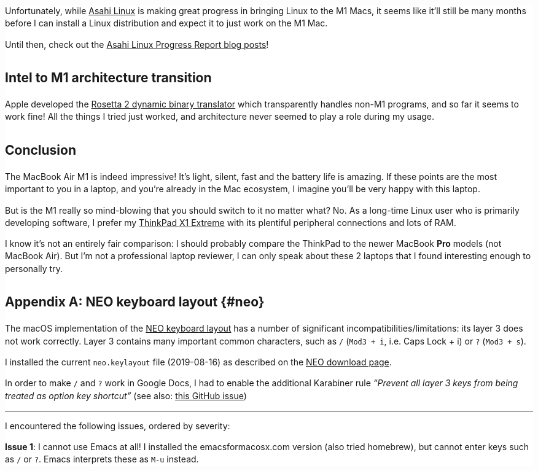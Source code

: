 Unfortunately, while [Asahi Linux](https://asahilinux.org) is making great
progress in bringing Linux to the M1 Macs, it seems like it’ll still be many
months before I can install a Linux distribution and expect it to just work on
the M1 Mac.

Until then, check out the [Asahi Linux Progress Report blog
posts](https://asahilinux.org/blog/)!

## Intel to M1 architecture transition

Apple developed the [Rosetta 2 dynamic binary
translator](https://en.wikipedia.org/wiki/Rosetta_(software)#Rosetta_2) which
transparently handles non-M1 programs, and so far it seems to work fine! All the
things I tried just worked, and architecture never seemed to play a role during
my usage.

## Conclusion

The MacBook Air M1 is indeed impressive! It’s light, silent, fast and the
battery life is amazing. If these points are the most important to you in a
laptop, and you’re already in the Mac ecosystem, I imagine you’ll be very happy
with this laptop.

But is the M1 really so mind-blowing that you should switch to it no matter
what? No. As a long-time Linux user who is primarily developing software, I
prefer my [ThinkPad X1
Extreme](/posts/2021-06-05-laptop-review-lenovo-thinkpad-x1-extreme-gen2/) with
its plentiful peripheral connections and lots of RAM.

I know it’s not an entirely fair comparison: I should probably compare the
ThinkPad to the newer MacBook **Pro** models (not MacBook Air). But I’m not a
professional laptop reviewer, I can only speak about these 2 laptops that I
found interesting enough to personally try.

## Appendix A: NEO keyboard layout {#neo}

The macOS implementation of the [NEO keyboard layout](https://neo-layout.org/)
has a number of significant incompatibilities/limitations: its layer 3 does not
work correctly. Layer 3 contains many important common characters, such as `/`
(`Mod3 + i`, i.e. Caps Lock + i) or `?` (`Mod3 + s`).

I installed the current `neo.keylayout` file (2019-08-16) as described on the
[NEO download page](https://neo-layout.org/Download/).

In order to make `/` and `?` work in Google Docs, I had to enable the additional
Karabiner rule *“Prevent all layer 3 keys from being treated as option key
shortcut”* (see also: [this GitHub
issue](https://github.com/jgosmann/neo2-layout-osx/issues/6#issuecomment-604622834))

---

I encountered the following issues, ordered by severity:

**Issue 1**: I cannot use Emacs at all! I installed the emacsformacosx.com
version (also tried homebrew), but cannot enter keys such as `/` or `?`. Emacs
interprets these as `M-u` instead.
